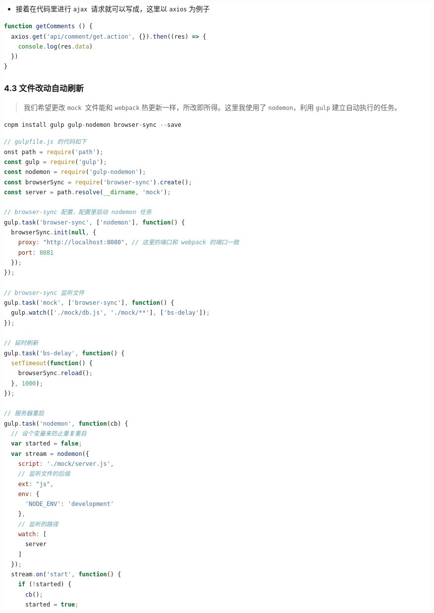 - 接着在代码里进行 `ajax `请求就可以写成，这里以 `axios` 为例子

```js
function getComments () {
  axios.get('api/comment/get.action', {}).then((res) => {
    console.log(res.data)
  })
}
```

### 4.3 文件改动自动刷新

> 我们希望更改 `mock `文件能和 `webpack` 热更新一样，所改即所得。这里我使用了 `nodemon`，利用 `gulp` 建立自动执行的任务。

```js
cnpm install gulp gulp-nodemon browser-sync --save
```

```js
// gulpfile.js 的代码如下
onst path = require('path');
const gulp = require('gulp');
const nodemon = require('gulp-nodemon');
const browserSync = require('browser-sync').create();
const server = path.resolve(__dirname, 'mock');

// browser-sync 配置，配置里启动 nodemon 任务
gulp.task('browser-sync', ['nodemon'], function() {
  browserSync.init(null, {
    proxy: "http://localhost:8080", // 这里的端口和 webpack 的端口一致
    port: 8081
  });
});

// browser-sync 监听文件
gulp.task('mock', ['browser-sync'], function() {
  gulp.watch(['./mock/db.js', './mock/**'], ['bs-delay']);
});

// 延时刷新
gulp.task('bs-delay', function() {
  setTimeout(function() {
    browserSync.reload();
  }, 1000);
});

// 服务器重启
gulp.task('nodemon', function(cb) {
  // 设个变量来防止重复重启
  var started = false;
  var stream = nodemon({
    script: './mock/server.js',
    // 监听文件的后缀
    ext: "js",
    env: {
      'NODE_ENV': 'development'
    },
    // 监听的路径
    watch: [
      server
    ]
  });
  stream.on('start', function() {
    if (!started) {
      cb();
      started = true;
```
